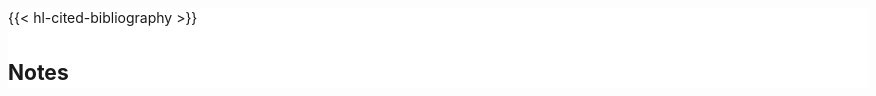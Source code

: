 {{< hl-cited-bibliography >}}

## Notes

[^productions-graphiques]: Sur cette question pour le numérique, voir notamment Emmanuel Souchier {{< hl-cite "Souchier 2019" >}}. 

[^gibson-affordance]: C’est toute la question de l’affordance. Pour exemple : la tablette d’argile est incurvée parce qu’elle tient dans le creux de la main ; la hauteur d’un rouleau égyptien est relative à la taille de la cuisse du scribe, qui doit pouvoir appuyer son support sur lui pour écrire ; enfin, par exemple, le livre dit « de poche » est fait pour être facilement tenu entre les deux mains d’un lecteur nomade, et bien sûr glissé dans sa poche. La notion d’affordance est empruntée ici à Gibson {{< hl-cite "Gibson 1977" >}}, {{< hl-cite "Gibson 1979" >}}.

[^dimension-sociale]: La dimension sociale du design est, en ce sens, de plus en plus affirmée dans son cadre épistémologique contemporain. Le terme de « design social », apparu ces dix dernières années, atteste du renforcement de cette posture partagée, qui n’a pour autant jamais été absente de ses réflexions. 

[^immobile]: En étant par exemple pratiquement immobile, comme c’est socialement la posture classique dans toute activité de lecture.

[^semiotique-veronienne]: Ce qui nous oriente vers la nécessité d’une sémiotique verónienne (inscrite dans la lignée de Peirce), qui s’intéresse au rôle des configurations sensorielles matérielles dans l’élaboration du sens.
